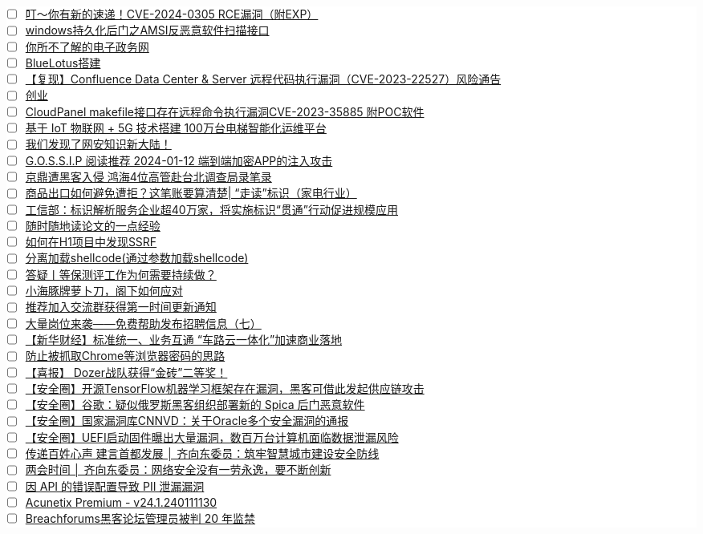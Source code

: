   - [ ] [叮～你有新的速递！CVE-2024-0305 RCE漏洞（附EXP）](https://mp.weixin.qq.com/s?__biz=Mzg4MjgxNjk2NQ==&mid=2247485978&idx=1&sn=7848b370ea79a04ab439ccc88076e454)
  - [ ] [windows持久化后门之AMSI反恶意软件扫描接口](https://mp.weixin.qq.com/s?__biz=MzU0NDI5NTY4OQ==&mid=2247484801&idx=1&sn=467c5dfa11552db67dfedf7821776ded)
  - [ ] [你所不了解的电子政务网](https://mp.weixin.qq.com/s?__biz=MzI3NzM5NDA0NA==&mid=2247485349&idx=1&sn=66358093d2cf0d0f8ca0ae2de9ecfb79)
  - [ ] [BlueLotus搭建](https://mp.weixin.qq.com/s?__biz=MzU2MjY1ODEwMA==&mid=2247490223&idx=1&sn=262378392f2095942798fcb8e537ed30)
  - [ ] [【复现】Confluence Data Center & Server 远程代码执行漏洞（CVE-2023-22527）风险通告](https://mp.weixin.qq.com/s?__biz=MzkxMDQyMTIzMA==&mid=2247484513&idx=1&sn=7347c6f5e544e86059272113c40443a5)
  - [ ] [创业](https://mp.weixin.qq.com/s?__biz=MzAwMjQ2NTQ4Mg==&mid=2247492270&idx=1&sn=aa3e36d153cc02f9d3b689d3fd6ae404)
  - [ ] [CloudPanel makefile接口存在远程命令执行漏洞CVE-2023-35885 附POC软件](https://mp.weixin.qq.com/s?__biz=MzIxMjEzMDkyMA==&mid=2247485125&idx=1&sn=c0543de5c0bfc19175d45ca519c77190)
  - [ ] [基于 IoT 物联网 + 5G 技术搭建 100万台电梯智能化运维平台](https://mp.weixin.qq.com/s?__biz=MjM5OTA4MzA0MA==&mid=2454932348&idx=1&sn=09c7bb24363ea1ee838974946fed9f50)
  - [ ] [我们发现了网安知识新大陆！](https://mp.weixin.qq.com/s?__biz=MzkwMzMwODg2Mw==&mid=2247503174&idx=1&sn=36d89c3c1549f582ce98f1053caeedc6)
  - [ ] [G.O.S.S.I.P 阅读推荐 2024-01-12 端到端加密APP的注入攻击](https://mp.weixin.qq.com/s?__biz=Mzg5ODUxMzg0Ng==&mid=2247497166&idx=1&sn=ed38587eecbef1579c06de058e616990)
  - [ ] [京鼎遭黑客入侵 鸿海4位高管赴台北调查局录笔录](https://mp.weixin.qq.com/s?__biz=MzkyOTU4NzE0Nw==&mid=2247484088&idx=1&sn=7604ab0c833058bc6971cdd4f3eac488)
  - [ ] [商品出口如何避免遭拒？这笔账要算清楚| “走读”标识（家电行业）](https://mp.weixin.qq.com/s?__biz=MzU1OTUxNTI1NA==&mid=2247567932&idx=2&sn=665f35174f8ce15ac81f4741302f2fea)
  - [ ] [工信部：标识解析服务企业超40万家，将实施标识“贯通”行动促进规模应用](https://mp.weixin.qq.com/s?__biz=MzU1OTUxNTI1NA==&mid=2247567932&idx=1&sn=fb063656b17db8d2b5f81339a9ca1850)
  - [ ] [随时随地读论文的一点经验](https://mp.weixin.qq.com/s?__biz=MzU0MzgzNTU0Mw==&mid=2247485193&idx=1&sn=13f396aa520b334083037f738a470b04)
  - [ ] [如何在H1项目中发现SSRF](https://mp.weixin.qq.com/s?__biz=MjM5Mzc4MzUzMQ==&mid=2650257767&idx=1&sn=c4e03ced1e38e5b715fd182238f08d97)
  - [ ] [分离加载shellcode(通过参数加载shellcode)](https://mp.weixin.qq.com/s?__biz=Mzk0MzU5NTg1Ng==&mid=2247483841&idx=1&sn=6e4d4a70c822fea85dac88439b214c0a)
  - [ ] [答疑丨等保测评工作为何需要持续做？](https://mp.weixin.qq.com/s?__biz=MzkzNjQwOTc4MQ==&mid=2247489105&idx=1&sn=953028351eb3c38dc2f3ae37794b4166)
  - [ ] [小海豚牌萝卜刀，阁下如何应对](https://mp.weixin.qq.com/s?__biz=MzkyOTU5MTQwMg==&mid=2247483795&idx=1&sn=7a5aaca7dcaaa48ed72fd2d287e0923c)
  - [ ] [推荐加入交流群获得第一时间更新通知](https://mp.weixin.qq.com/s?__biz=Mzg5NTYwMDIyOA==&mid=2247501226&idx=2&sn=dc3e8ec7a00f2772f49a75b66810d48a)
  - [ ] [大量岗位来袭——免费帮助发布招聘信息（七）](https://mp.weixin.qq.com/s?__biz=Mzg5NTYwMDIyOA==&mid=2247501226&idx=1&sn=028261898dbeb8bc300d820c1d8908ce)
  - [ ] [【新华财经】标准统一、业务互通 “车路云一体化”加速商业落地](https://mp.weixin.qq.com/s?__biz=Mzg5NDczNDc4NA==&mid=2247494531&idx=1&sn=41e2f4972a1850f5a0e178e876276ece)
  - [ ] [防止被抓取Chrome等浏览器密码的思路](https://mp.weixin.qq.com/s?__biz=Mzg3NzIxMDYxMw==&mid=2247499217&idx=1&sn=d9ca6bfbb3e95de3908c8d90b3a1ee17)
  - [ ] [【喜报】   Dozer战队获得“金砖”二等奖！](https://mp.weixin.qq.com/s?__biz=MzI4MTIxMzkxMg==&mid=2247485205&idx=1&sn=cf3d7f4ab90ebd0d0622335c1c681927)
  - [ ] [【安全圈】开源TensorFlow机器学习框架存在漏洞，黑客可借此发起供应链攻击](https://mp.weixin.qq.com/s?__biz=MzIzMzE4NDU1OQ==&mid=2652052543&idx=1&sn=2b6c3d6ad8e3aea79dfd1ca08d736bcb)
  - [ ] [【安全圈】谷歌：疑似俄罗斯黑客组织部署新的 Spica 后门恶意软件](https://mp.weixin.qq.com/s?__biz=MzIzMzE4NDU1OQ==&mid=2652052543&idx=4&sn=a590499a4514d8995b3955e354936989)
  - [ ] [【安全圈】国家漏洞库CNNVD：关于Oracle多个安全漏洞的通报](https://mp.weixin.qq.com/s?__biz=MzIzMzE4NDU1OQ==&mid=2652052543&idx=3&sn=248cf1a0d5c0ee4c14491f00733fe159)
  - [ ] [【安全圈】UEFI启动固件曝出大量漏洞，数百万台计算机面临数据泄漏风险](https://mp.weixin.qq.com/s?__biz=MzIzMzE4NDU1OQ==&mid=2652052543&idx=2&sn=a148405857433afeaa116eb80ffd4953)
  - [ ] [传递百姓心声 建言首都发展 │ 齐向东委员：筑牢智慧城市建设安全防线](https://mp.weixin.qq.com/s?__biz=MzU0NDk0NTAwMw==&mid=2247606324&idx=2&sn=c0cb32fffb5034661e940cec7b3024db)
  - [ ] [两会时间 │ 齐向东委员：网络安全没有一劳永逸，要不断创新](https://mp.weixin.qq.com/s?__biz=MzU0NDk0NTAwMw==&mid=2247606324&idx=1&sn=2aa20b0f8b434a89fc5c0bce02262966)
  - [ ] [因 API 的错误配置导致 PII 泄漏漏洞](https://mp.weixin.qq.com/s?__biz=MzkzNzQwNTg3NA==&mid=2247483933&idx=1&sn=5efe694a2e666796055b33ab861d54ea)
  - [ ] [Acunetix Premium - v24.1.240111130](https://mp.weixin.qq.com/s?__biz=MzkzNjM5NDU0OA==&mid=2247485947&idx=1&sn=726c7428373ad0d8849239c58f886f49)
  - [ ] [Breachforums黑客论坛管理员被判 20 年监禁](https://mp.weixin.qq.com/s?__biz=MzU5Mjk3MDA5Ng==&mid=2247485869&idx=1&sn=bb15837954493676a9bd56ab86559695)